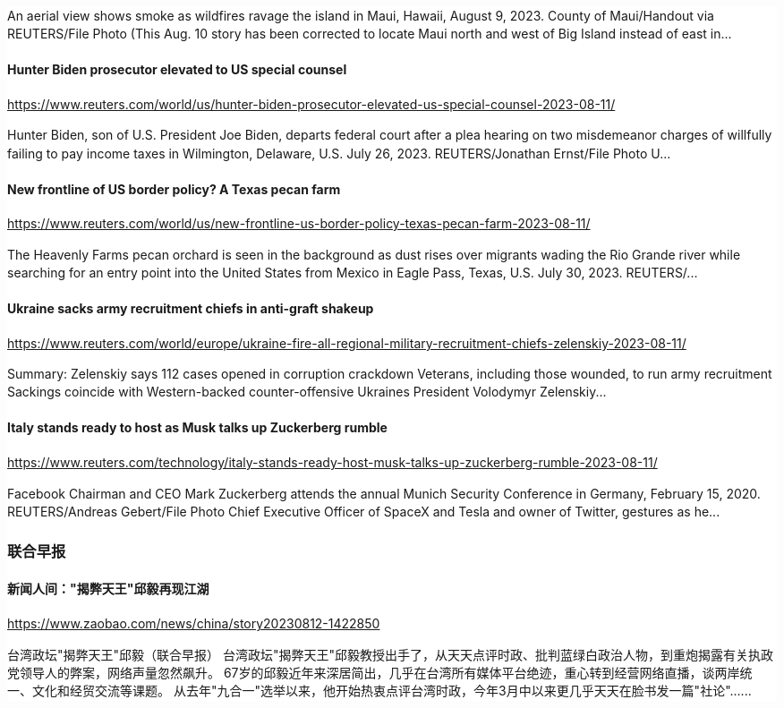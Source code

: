 An aerial view shows smoke as wildfires ravage the island in Maui,
Hawaii, August 9, 2023. County of Maui/Handout via REUTERS/File Photo
(This Aug. 10 story has been corrected to locate Maui north and west of
Big Island instead of east in\...

#### Hunter Biden prosecutor elevated to US special counsel

https://www.reuters.com/world/us/hunter-biden-prosecutor-elevated-us-special-counsel-2023-08-11/

Hunter Biden, son of U.S. President Joe Biden, departs federal court
after a plea hearing on two misdemeanor charges of willfully failing to
pay income taxes in Wilmington, Delaware, U.S. July 26, 2023.
REUTERS/Jonathan Ernst/File Photo U\...

#### New frontline of US border policy? A Texas pecan farm

https://www.reuters.com/world/us/new-frontline-us-border-policy-texas-pecan-farm-2023-08-11/

The Heavenly Farms pecan orchard is seen in the background as dust rises
over migrants wading the Rio Grande river while searching for an entry
point into the United States from Mexico in Eagle Pass, Texas, U.S. July
30, 2023. REUTERS/\...

#### Ukraine sacks army recruitment chiefs in anti-graft shakeup

https://www.reuters.com/world/europe/ukraine-fire-all-regional-military-recruitment-chiefs-zelenskiy-2023-08-11/

Summary: Zelenskiy says 112 cases opened in corruption crackdown
Veterans, including those wounded, to run army recruitment Sackings
coincide with Western-backed counter-offensive Ukraines President
Volodymyr Zelenskiy\...

#### Italy stands ready to host as Musk talks up Zuckerberg rumble

https://www.reuters.com/technology/italy-stands-ready-host-musk-talks-up-zuckerberg-rumble-2023-08-11/

Facebook Chairman and CEO Mark Zuckerberg attends the annual Munich
Security Conference in Germany, February 15, 2020. REUTERS/Andreas
Gebert/File Photo Chief Executive Officer of SpaceX and Tesla and owner
of Twitter, gestures as he\...

### 联合早报

#### 新闻人间："揭弊天王"邱毅再现江湖

https://www.zaobao.com/news/china/story20230812-1422850

台湾政坛"揭弊天王"邱毅（联合早报）
台湾政坛"揭弊天王"邱毅教授出手了，从天天点评时政、批判蓝绿白政治人物，到重炮揭露有关执政党领导人的弊案，网络声量忽然飙升。
67岁的邱毅近年来深居简出，几乎在台湾所有媒体平台绝迹，重心转到经营网络直播，谈两岸统一、文化和经贸交流等课题。
从去年"九合一"选举以来，他开始热衷点评台湾时政，今年3月中以来更几乎天天在脸书发一篇"社论"......
